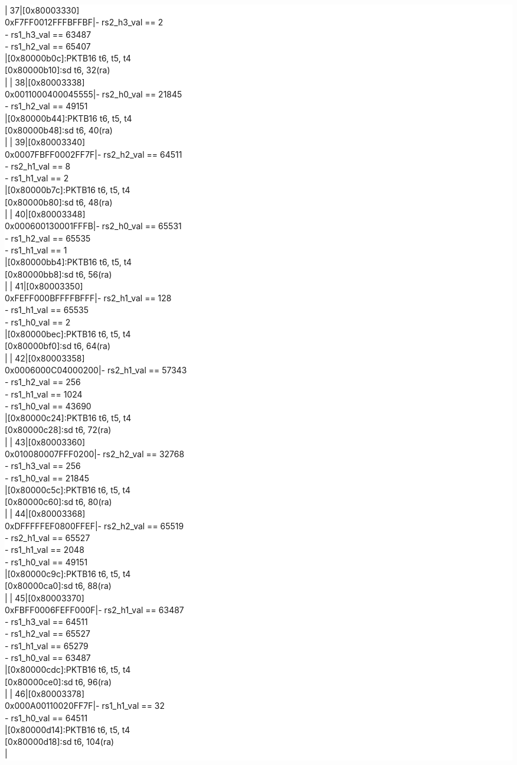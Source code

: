 |  37|[0x80003330]<br>0xF7FF0012FFFBFFBF|- rs2_h3_val == 2<br> - rs1_h3_val == 63487<br> - rs1_h2_val == 65407<br>                                                                                                                                                                                                                                                                                                                                                                                                             |[0x80000b0c]:PKTB16 t6, t5, t4<br> [0x80000b10]:sd t6, 32(ra)<br>     |
|  38|[0x80003338]<br>0x0011000400045555|- rs2_h0_val == 21845<br> - rs1_h2_val == 49151<br>                                                                                                                                                                                                                                                                                                                                                                                                                                   |[0x80000b44]:PKTB16 t6, t5, t4<br> [0x80000b48]:sd t6, 40(ra)<br>     |
|  39|[0x80003340]<br>0x0007FBFF0002FF7F|- rs2_h2_val == 64511<br> - rs2_h1_val == 8<br> - rs1_h1_val == 2<br>                                                                                                                                                                                                                                                                                                                                                                                                                 |[0x80000b7c]:PKTB16 t6, t5, t4<br> [0x80000b80]:sd t6, 48(ra)<br>     |
|  40|[0x80003348]<br>0x000600130001FFFB|- rs2_h0_val == 65531<br> - rs1_h2_val == 65535<br> - rs1_h1_val == 1<br>                                                                                                                                                                                                                                                                                                                                                                                                             |[0x80000bb4]:PKTB16 t6, t5, t4<br> [0x80000bb8]:sd t6, 56(ra)<br>     |
|  41|[0x80003350]<br>0xFEFF000BFFFFBFFF|- rs2_h1_val == 128<br> - rs1_h1_val == 65535<br> - rs1_h0_val == 2<br>                                                                                                                                                                                                                                                                                                                                                                                                               |[0x80000bec]:PKTB16 t6, t5, t4<br> [0x80000bf0]:sd t6, 64(ra)<br>     |
|  42|[0x80003358]<br>0x0006000C04000200|- rs2_h1_val == 57343<br> - rs1_h2_val == 256<br> - rs1_h1_val == 1024<br> - rs1_h0_val == 43690<br>                                                                                                                                                                                                                                                                                                                                                                                  |[0x80000c24]:PKTB16 t6, t5, t4<br> [0x80000c28]:sd t6, 72(ra)<br>     |
|  43|[0x80003360]<br>0x010080007FFF0200|- rs2_h2_val == 32768<br> - rs1_h3_val == 256<br> - rs1_h0_val == 21845<br>                                                                                                                                                                                                                                                                                                                                                                                                           |[0x80000c5c]:PKTB16 t6, t5, t4<br> [0x80000c60]:sd t6, 80(ra)<br>     |
|  44|[0x80003368]<br>0xDFFFFFEF0800FFEF|- rs2_h2_val == 65519<br> - rs2_h1_val == 65527<br> - rs1_h1_val == 2048<br> - rs1_h0_val == 49151<br>                                                                                                                                                                                                                                                                                                                                                                                |[0x80000c9c]:PKTB16 t6, t5, t4<br> [0x80000ca0]:sd t6, 88(ra)<br>     |
|  45|[0x80003370]<br>0xFBFF0006FEFF000F|- rs2_h1_val == 63487<br> - rs1_h3_val == 64511<br> - rs1_h2_val == 65527<br> - rs1_h1_val == 65279<br> - rs1_h0_val == 63487<br>                                                                                                                                                                                                                                                                                                                                                     |[0x80000cdc]:PKTB16 t6, t5, t4<br> [0x80000ce0]:sd t6, 96(ra)<br>     |
|  46|[0x80003378]<br>0x000A00110020FF7F|- rs1_h1_val == 32<br> - rs1_h0_val == 64511<br>                                                                                                                                                                                                                                                                                                                                                                                                                                      |[0x80000d14]:PKTB16 t6, t5, t4<br> [0x80000d18]:sd t6, 104(ra)<br>    |